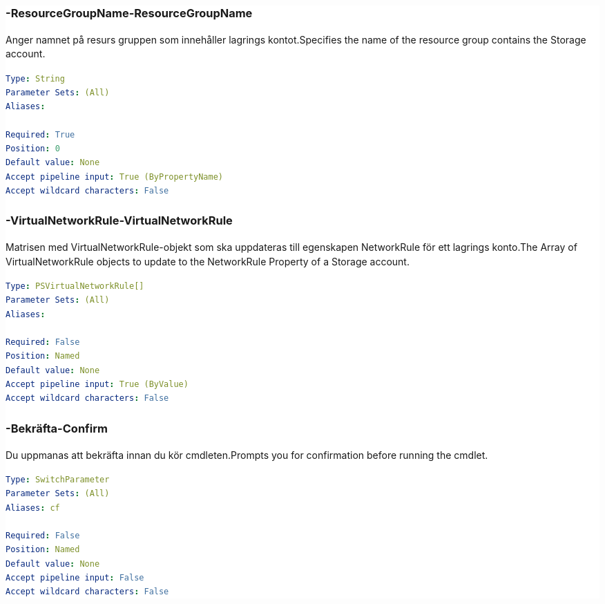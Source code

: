 ### <span data-ttu-id="ad475-129">-ResourceGroupName</span><span class="sxs-lookup"><span data-stu-id="ad475-129">-ResourceGroupName</span></span>
<span data-ttu-id="ad475-130">Anger namnet på resurs gruppen som innehåller lagrings kontot.</span><span class="sxs-lookup"><span data-stu-id="ad475-130">Specifies the name of the resource group contains the Storage account.</span></span>

```yaml
Type: String
Parameter Sets: (All)
Aliases: 

Required: True
Position: 0
Default value: None
Accept pipeline input: True (ByPropertyName)
Accept wildcard characters: False
```

### <span data-ttu-id="ad475-131">-VirtualNetworkRule</span><span class="sxs-lookup"><span data-stu-id="ad475-131">-VirtualNetworkRule</span></span>
<span data-ttu-id="ad475-132">Matrisen med VirtualNetworkRule-objekt som ska uppdateras till egenskapen NetworkRule för ett lagrings konto.</span><span class="sxs-lookup"><span data-stu-id="ad475-132">The Array of VirtualNetworkRule objects to update to the NetworkRule Property of a Storage account.</span></span>

```yaml
Type: PSVirtualNetworkRule[]
Parameter Sets: (All)
Aliases: 

Required: False
Position: Named
Default value: None
Accept pipeline input: True (ByValue)
Accept wildcard characters: False
```

### <span data-ttu-id="ad475-133">-Bekräfta</span><span class="sxs-lookup"><span data-stu-id="ad475-133">-Confirm</span></span>
<span data-ttu-id="ad475-134">Du uppmanas att bekräfta innan du kör cmdleten.</span><span class="sxs-lookup"><span data-stu-id="ad475-134">Prompts you for confirmation before running the cmdlet.</span></span>

```yaml
Type: SwitchParameter
Parameter Sets: (All)
Aliases: cf

Required: False
Position: Named
Default value: None
Accept pipeline input: False
Accept wildcard characters: False
```
